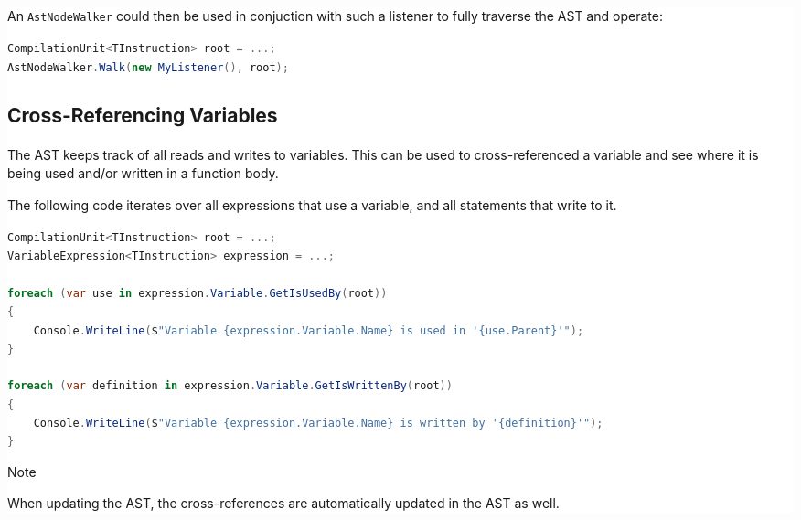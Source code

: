 An `AstNodeWalker` could then be used in conjuction with such a listener to fully traverse the AST and operate:

```csharp
CompilationUnit<TInstruction> root = ...;
AstNodeWalker.Walk(new MyListener(), root);
```


## Cross-Referencing Variables

The AST keeps track of all reads and writes to variables.
This can be used to cross-referenced a variable and see where it is being used and/or written in a function body.

The following code iterates over all expressions that use a variable, and all statements that write to it.

```csharp
CompilationUnit<TInstruction> root = ...;
VariableExpression<TInstruction> expression = ...;

foreach (var use in expression.Variable.GetIsUsedBy(root))
{
    Console.WriteLine($"Variable {expression.Variable.Name} is used in '{use.Parent}'");
}

foreach (var definition in expression.Variable.GetIsWrittenBy(root))
{
    Console.WriteLine($"Variable {expression.Variable.Name} is written by '{definition}'");
}
```

> [!NOTE]
> When updating the AST, the cross-references are automatically updated in the AST as well.